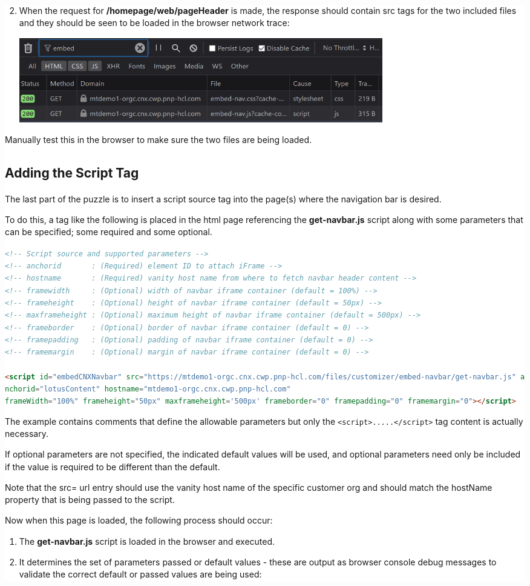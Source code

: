 2. When the request for **/homepage/web/pageHeader** is made, the response should contain src tags for the two included files and they should be seen to be loaded in the browser network trace:
 
    <img src="/customizer/docs/images/embed-nav-trace.png" width="600x"/>

Manually test this in the browser to make sure the two files are being loaded.

## Adding the Script Tag
The last part of the puzzle is to insert a script source tag into the page(s) where the navigation bar is desired.

To do this, a tag like the following is placed in the html page referencing the **get-navbar.js** script along with some parameters that can be specified; some required and some optional.

```html
<!-- Script source and supported parameters -->
<!-- anchorid       : (Required) element ID to attach iFrame -->
<!-- hostname       : (Required) vanity host name from where to fetch navbar header content -->
<!-- framewidth     : (Optional) width of navbar iframe container (default = 100%) -->
<!-- frameheight    : (Optional) height of navbar iframe container (default = 50px) -->
<!-- maxframeheight : (Optional) maximum height of navbar iframe container (default = 500px) -->
<!-- frameborder    : (Optional) border of navbar iframe container (default = 0) -->
<!-- framepadding   : (Optional) padding of navbar iframe container (default = 0) -->
<!-- framemargin    : (Optional) margin of navbar iframe container (default = 0) -->

<script id="embedCNXNavbar" src="https://mtdemo1-orgc.cnx.cwp.pnp-hcl.com/files/customizer/embed-navbar/get-navbar.js" anchorid="lotusContent" hostname="mtdemo1-orgc.cnx.cwp.pnp-hcl.com" 
frameWidth="100%" frameheight="50px" maxframeheight='500px' frameborder="0" framepadding="0" framemargin="0"></script>
```
The example contains comments that define the allowable parameters but only the `<script>.....</script>` tag content is actually necessary. 

If optional parameters are not specified, the indicated default values will be used, and optional parameters need only be included if the value is required to be different than the default.

Note that the src= url entry should use the vanity host name of the specific customer org and should match the hostName property that is being passed to the script.

Now when this page is loaded, the following process should occur:

1. The **get-navbar.js** script is loaded in the browser and executed.

2. It determines the set of parameters passed or default values - these are output as browser console debug messages to validate the correct default or passed values are being used:
   